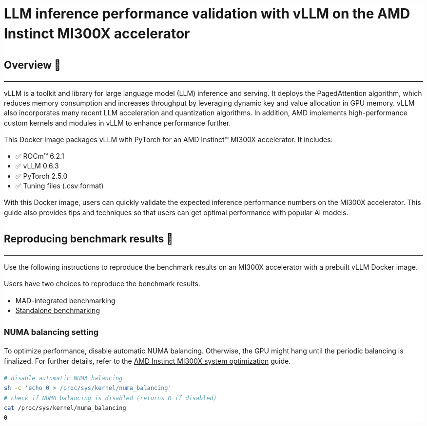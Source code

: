 # LLM inference performance validation with vLLM on the AMD Instinct MI300X accelerator

## Overview 🎉
--------

vLLM is a toolkit and library for large language model (LLM) inference and serving. It
deploys the PagedAttention algorithm, which reduces memory consumption
and increases throughput by leveraging dynamic key and value allocation
in GPU memory. vLLM also incorporates many recent LLM acceleration and
quantization algorithms. In addition, AMD implements high-performance custom
kernels and modules in vLLM to enhance performance further.

This Docker image packages vLLM with PyTorch for an AMD Instinct™ MI300X
accelerator. It includes:

-   ✅ ROCm™ 6.2.1
-   ✅ vLLM 0.6.3
-   ✅ PyTorch 2.5.0
-   ✅ Tuning files (.csv format)

With this Docker image, users can quickly validate the expected inference performance numbers on the MI300X accelerator. 
This guide also provides tips and techniques so that users can get optimal performance with popular AI models.


## Reproducing benchmark results 🚀
-----------------------------

Use the following instructions to reproduce the benchmark results on an
MI300X accelerator with a prebuilt vLLM Docker image.

Users have two choices to reproduce the benchmark results.

-   [MAD-integrated benchmarking](#mad-integrated-benchmarking)
-   [Standalone benchmarking](#standalone-benchmarking)

### NUMA balancing setting

To optimize performance, disable automatic NUMA balancing. Otherwise, the GPU
might hang until the periodic balancing is finalized. For further
details, refer to the [AMD Instinct MI300X system optimization](https://rocmdocs.amd.com/en/latest/how-to/system-optimization/mi300x.html#disable-numa-auto-balancing) guide.

```sh
# disable automatic NUMA balancing
sh -c 'echo 0 > /proc/sys/kernel/numa_balancing'
# check if NUMA balancing is disabled (returns 0 if disabled)
cat /proc/sys/kernel/numa_balancing
0
```
